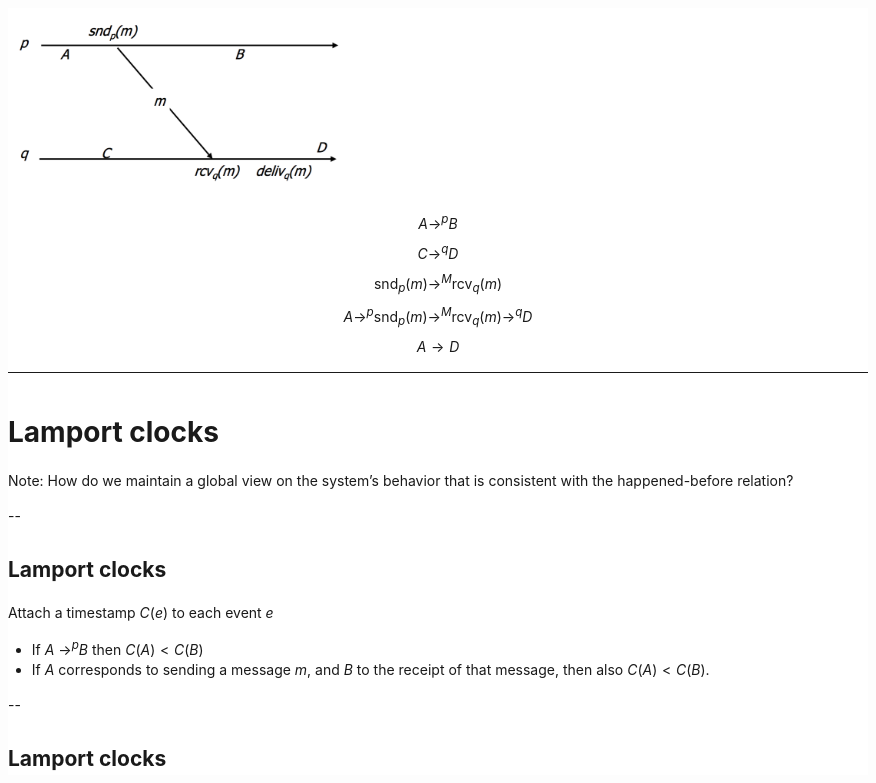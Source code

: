 <img src="happened-before.png" width="40%" />

$$A \rightarrow^p B$$
$$C \rightarrow^q D$$
$$\text{snd}_p(m) \rightarrow^M \text{rcv}_q(m)$$
$$A \rightarrow^p \text{snd}_p(m) \rightarrow^M \text{rcv}_q(m) \rightarrow^q D$$
$$A \rightarrow D$$


------

# Lamport clocks

Note:
How do we maintain a global view on the system’s behavior that is consistent with the happened-before relation?

--

## Lamport clocks
Attach a timestamp $C(e)$ to each event $e$

- If $A$ →$^p B$ then $C(A) < C(B)$
- If $A$ corresponds to sending a message $m$, and $B$ to the receipt of that
message, then also $C(A) < C(B)$.

--

## Lamport clocks
